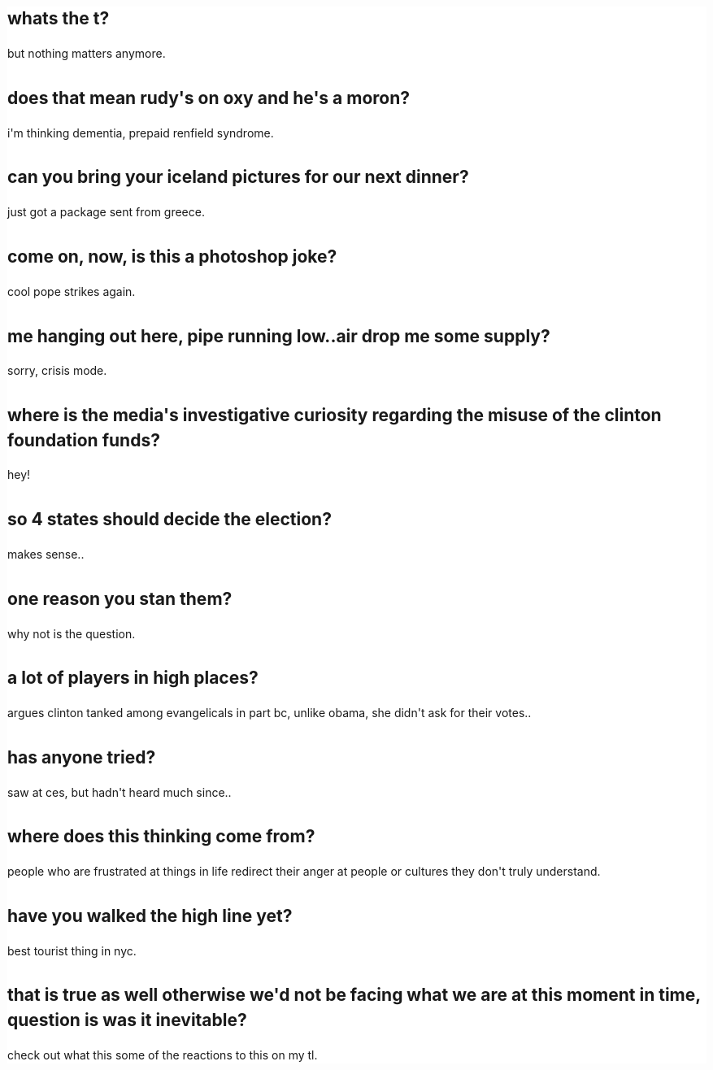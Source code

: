 ## whats the t?
but nothing matters anymore.

## does that mean rudy's on oxy and he's a moron?
i'm thinking dementia, prepaid renfield syndrome.

## can you bring your iceland pictures for our next dinner?
just got a package sent from greece.

## come on, now, is this a photoshop joke?
cool pope strikes again.

## me hanging out here, pipe running low..air drop me some supply?
sorry, crisis mode.

## where is the media's investigative curiosity regarding the misuse of the clinton foundation funds?
hey!

## so 4 states should decide the election?
makes sense..

## one reason you stan them?
why not is the question.

## a lot of players in high places?
argues clinton tanked among evangelicals in part bc, unlike obama, she didn't ask for their votes..

## has anyone tried?
saw at ces, but hadn't heard much since..

## where does this thinking come from?
people who are frustrated at things in life  redirect their anger at people or cultures they don't truly understand.

## have you walked the high line yet?
best tourist thing in nyc.

## that is true as well otherwise we'd not be facing what we are at this moment in time, question is was it inevitable?
check out what this some of the reactions to this on my tl.
